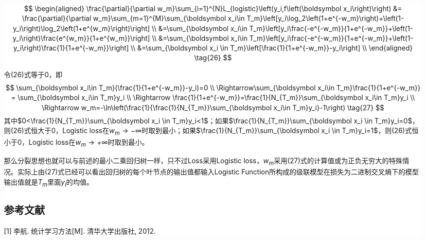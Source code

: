 $$
\begin{aligned}
\frac{\partial}{\partial w_m}\sum_{i=1}^{N}L_{logistic}\left(y_i,f\left(\boldsymbol x_i\right)\right) &= \frac{\partial}{\partial w_m}\sum_{m=1}^{M}\sum_{\boldsymbol x_i\in T_m}\left[y_i\log_2\left(1+e^{-w_m}\right)+\left(1-y_i\right)\log_2\left(1+e^{w_m}\right)\right] \\
&=\sum_{\boldsymbol x_i\in T_m}\left[y_i\frac{-e^{-w_m}}{1+e^{-w_m}}+\left(1-y_i\right)\frac{e^{w_m}}{1+e^{w_m}}\right] \\
&=\sum_{\boldsymbol x_i\in T_m}\left[y_i\frac{-e^{-w_m}}{1+e^{-w_m}}+\left(1-y_i\right)\frac{1}{1+e^{-w_m}}\right] \\
&=\sum_{\boldsymbol x_i \in T_m}\left[\frac{1}{1+e^{-w_m}}-y_i\right] \\              
\end{aligned}
\tag{26}
$$

令(26)式等于0，即
$$
\sum_{\boldsymbol x_i\in T_m}(\frac{1}{1+e^{-w_m}}-y_i)=0 \\ 
\Rightarrow\sum_{\boldsymbol x_i\in T_m}\frac{1}{1+e^{-w_m}} = \sum_{\boldsymbol x_i\in T_m}y_i \\
\Rightarrow \frac{1}{1+e^{-w_m}}=\frac{1}{N_{T_m}}\sum_{\boldsymbol x_i\in T_m}y_i \\
\Rightarrow w_m=-\ln\left(\frac{1}{\frac{1}{N_{T_m}}\sum_{\boldsymbol x_i\in T_m}y_i}-1\right) \tag{27}
$$
其中$0<\frac{1}{N_{T_m}}\sum_{\boldsymbol x_i \in T_m}y_i<1$；如果$\frac{1}{N_{T_m}}\sum_{\boldsymbol x_i \in T_m}y_i=0$，则(26)式恒大于$0$，Logistic loss在$w_m\to-\infty$时取到最小；如果$\frac{1}{N_{T_m}}\sum_{\boldsymbol x_i \in T_m}y_i=1$，则(26)式恒小于$0$，Logistic loss在$w_m\to+\infty$时取到最小。

那么分裂思想也就可以与前述的最小二乘回归树一样，只不过Loss采用Logistic loss，$w_m$采用(27)式的计算值或为正负无穷大的特殊情况。实际上由(27)式已经可以看出回归树的每个叶节点的输出值都输入Logistic Function所构成的级联模型在损失为二进制交叉熵下的模型输出值就是$T_m$里面$y_i$的均值。

## 参考文献

[1] 李航. 统计学习方法[M]. 清华大学出版社, 2012.<br>
